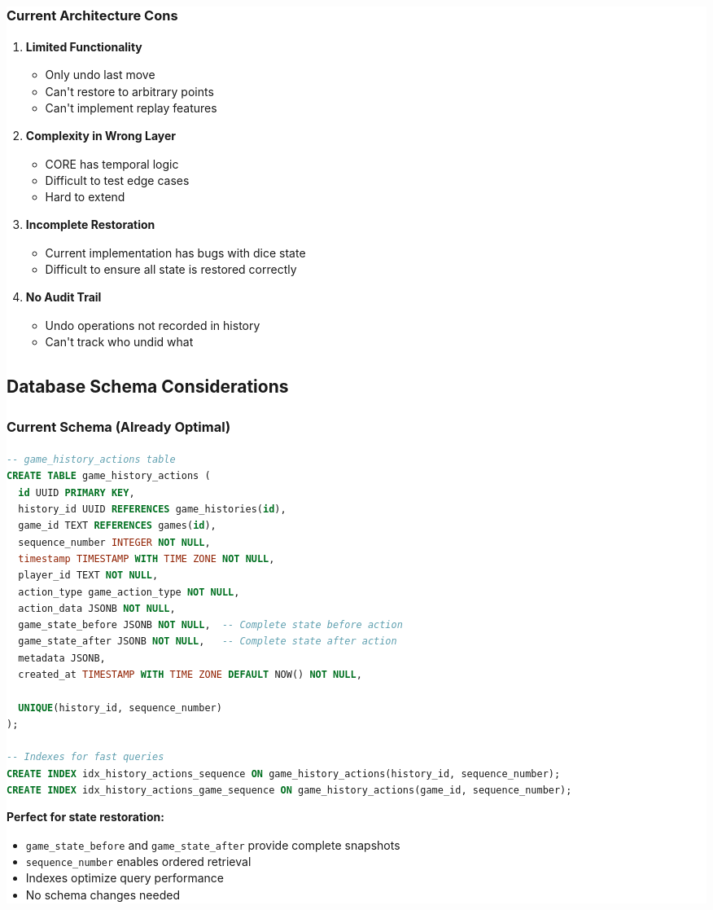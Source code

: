### Current Architecture Cons

1. **Limited Functionality**
   - Only undo last move
   - Can't restore to arbitrary points
   - Can't implement replay features

2. **Complexity in Wrong Layer**
   - CORE has temporal logic
   - Difficult to test edge cases
   - Hard to extend

3. **Incomplete Restoration**
   - Current implementation has bugs with dice state
   - Difficult to ensure all state is restored correctly

4. **No Audit Trail**
   - Undo operations not recorded in history
   - Can't track who undid what

## Database Schema Considerations

### Current Schema (Already Optimal)

```sql
-- game_history_actions table
CREATE TABLE game_history_actions (
  id UUID PRIMARY KEY,
  history_id UUID REFERENCES game_histories(id),
  game_id TEXT REFERENCES games(id),
  sequence_number INTEGER NOT NULL,
  timestamp TIMESTAMP WITH TIME ZONE NOT NULL,
  player_id TEXT NOT NULL,
  action_type game_action_type NOT NULL,
  action_data JSONB NOT NULL,
  game_state_before JSONB NOT NULL,  -- Complete state before action
  game_state_after JSONB NOT NULL,   -- Complete state after action
  metadata JSONB,
  created_at TIMESTAMP WITH TIME ZONE DEFAULT NOW() NOT NULL,

  UNIQUE(history_id, sequence_number)
);

-- Indexes for fast queries
CREATE INDEX idx_history_actions_sequence ON game_history_actions(history_id, sequence_number);
CREATE INDEX idx_history_actions_game_sequence ON game_history_actions(game_id, sequence_number);
```

**Perfect for state restoration:**
- `game_state_before` and `game_state_after` provide complete snapshots
- `sequence_number` enables ordered retrieval
- Indexes optimize query performance
- No schema changes needed
